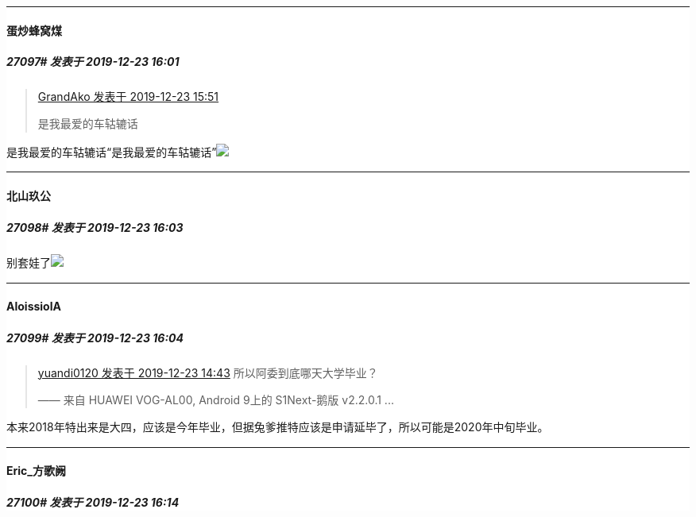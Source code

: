 





-----

####  蛋炒蜂窝煤  
##### 27097#       发表于 2019-12-23 16:01



<blockquote><a href="httphttps://bbs.saraba1st.com/2b/forum.php?mod=redirect&amp;goto=findpost&amp;pid=45958491&amp;ptid=1857164" target="_blank">GrandAko 发表于 2019-12-23 15:51</a>

是我最爱的车轱辘话</blockquote>
是我最爱的车轱辘话“是我最爱的车轱辘话”<img src="https://static.saraba1st.com/image/smiley/face2017/067.png" referrerpolicy="no-referrer">







-----

####  北山玖公  
##### 27098#       发表于 2019-12-23 16:03




别套娃了<img src="https://static.saraba1st.com/image/smiley/face2017/067.png" referrerpolicy="no-referrer">







-----

####  AloissiolA  
##### 27099#       发表于 2019-12-23 16:04



<blockquote><a href="httphttps://bbs.saraba1st.com/2b/forum.php?mod=redirect&amp;goto=findpost&amp;pid=45957594&amp;ptid=1857164" target="_blank">yuandi0120 发表于 2019-12-23 14:43</a>
所以阿委到底哪天大学毕业？

—— 来自 HUAWEI VOG-AL00, Android 9上的 S1Next-鹅版 v2.2.0.1 ...</blockquote>
本来2018年特出来是大四，应该是今年毕业，但据兔爹推特应该是申请延毕了，所以可能是2020年中旬毕业。







-----

####  Eric_方歌阙  
##### 27100#       发表于 2019-12-23 16:14
